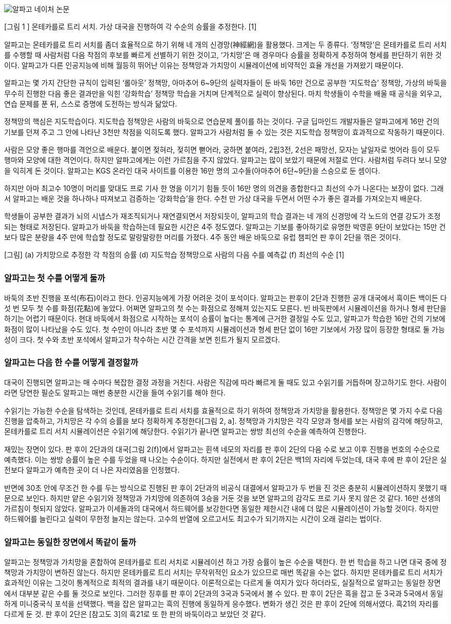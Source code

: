 ![알파고 네이처 논문](https://t1.daumcdn.net/thumb/R1280x0/?fname=http://t1.daumcdn.net/brunch/service/user/aBL/image/lq9o-O47VD16vXGpeM3xxG5SBdA.png)

[그림 1 ] 몬테카를로 트리 서치. 가상 대국을 진행하여 각 수순의 승률을 추정한다. [1]

알파고는 몬테카를로 트리 서치를 좀더 효율적으로 하기 위해 네 개의 신경망(神經網)을 활용했다. 크게는 두 종류다. ‘정책망’은 몬테카를로 트리 서치를 수행할 때 사람처럼 다음 착점의 후보를 빠르게 선별하기 위한 것이고, ‘가치망’은 매 경우마다 승률을 정확하게 추정하여 형세를 판단하기 위한 것이다. 알파고가 다른 인공지능에 비해 월등히 뛰어난 이유는 정책망과 가치망이 시뮬레이션에 비약적인 효율 개선을 가져왔기 때문이다.

알파고는 몇 가지 간단한 규칙이 입력된 ‘롤아웃’ 정책망, 아마추어 6~9단의 실력자들이 둔 바둑 16만 건으로 공부한 ‘지도학습’ 정책망, 가상의 바둑을 무수히 진행한 다음 좋은 결과만을 익힌 ‘강화학습’ 정책망 학습을 거치며 단계적으로 실력이 향상된다. 마치 학생들이 수학을 배울 때 공식을 외우고, 연습 문제를 푼 뒤, 스스로 증명에 도전하는 방식과 닮았다.

정책망의 핵심은 지도학습이다. 지도학습 정책망은 사람의 바둑으로 연습문제 풀이를 하는 것이다. 구글 딥마인드 개발자들은 알파고에게 16만 건의 기보를 던져 주고 그 안에 나타난 3천만 착점을 익히도록 했다. 알파고가 사람처럼 둘 수 있는 것은 지도학습 정책망이 효과적으로 작동하기 때문이다.

사람은 모양 좋은 행마를 격언으로 배운다. 붙이면 젖혀라, 젖히면 뻗어라, 궁하면 붙여라, 2립3전, 2선은 패망선, 모자는 날일자로 벗어라 등이 모두 행마와 모양에 대한 격언이다. 하지만 알파고에게는 이런 가르침을 주지 않았다. 알파고는 많이 보았기 때문에 저절로 안다. 사람처럼 두려다 보니 모양을 익히게 돈 것이다. 알파고는 KGS 온라인 대국 사이트를 이용한 16만 명의 고수들(아마추어 6단~9단)을 스승으로 둔 셈이다.

하지만 아마 최고수 10명이 머리를 맞대도 프로 기사 한 명을 이기기 힘들 듯이 16만 명의 의견을 종합한다고 최선의 수가 나온다는 보장이 없다. 그래서 알파고는 배운 것을 하나하나 따져보고 검증하는 ‘강화학습’을 한다. 수천 만 가상 대국을 두면서 어떤 수가 좋은 결과를 가져오는지 배운다.

학생들이 공부한 결과가 뇌의 시냅스가 재조직되거나 재연결되면서 저장되듯이, 알파고의 학습 결과는 네 개의 신경망에 각 노드의 연결 강도가 조정되는 형태로 저장된다. 알파고가 바둑을 학습하는데 필요한 시간은 4주 정도였다. 알파고는 기보를 좋아하기로 유명한 박영훈 9단이 보았다는 15만 건보다 많은 분량을 4주 만에 학습할 정도로 말랑말랑한 머리를 가졌다. 4주 동안 배운 바둑으로 유럽 챔피언 판 후이 2단을 꺾은 것이다.

[그림] (a) 가치망으로 추정한 각 착점의 승률 (d) 지도학습 정책망으로 사람의 다음 수를 예측값 (f) 최선의 수순 [1]

### 알파고는 첫 수를 어떻게 둘까
바둑의 초반 진행을 포석(布石)이라고 한다. 인공지능에게 가장 어려운 것이 포석이다. 알파고는 판후이 2단과 진행한 공개 대국에서 흑이든 백이든 다섯 번 모두 첫 수를 화점(花點)에 놓았다. 어쩌면 알파고의 첫 수는 화점으로 정해져 있는지도 모른다. 빈 바둑판에서 시뮬레이션을 하거나 형세 판단을 하기는 어렵기 때문이다. 현대 바둑에서 화점으로 시작하는 포석이 승률이 높다는 통계에 근거한 결정일 수도 있고, 알파고가 학습한 16만 건의 기보에 화점이 많이 나타났을 수도 있다. 첫 수만이 아니라 초반 몇 수 포석까지 시뮬레이션과 형세 판단 없이 16만 기보에서 가장 많이 등장한 형태로 둘 가능성이 크다. 첫 수와 초반 포석에서 알파고가 착수하는 시간 간격을 보면 힌트가 될지 모르겠다.

### 알파고는 다음 한 수를 어떻게 결정할까
대국이 진행되면 알파고는 매 수마다 복잡한 결정 과정을 거친다. 사람은 직감에 따라 빠르게 둘 때도 있고 수읽기를 거듭하며 장고하기도 한다. 사람이라면 당연한 필순도 알파고는 매번 충분한 시간을 들여 수읽기를 해야 한다.

수읽기는 가능한 수순을 탐색하는 것인데, 몬테카를로 트리 서치를 효율적으로 하기 위하여 정책망과 가치망을 활용한다. 정책망은 몇 가지 수로 다음 진행을 압축하고, 가치망은 각 수의 승률을 보다 정확하게 추정한다[그림 2, a]. 정책망과 가치망은 각각 모양과 형세를 보는 사람의 감각에 해당하고, 몬테카를로 트리 서치 시뮬레이션은 수읽기에 해당한다. 수읽기가 끝나면 알파고는 쌍방 최선의 수순을 예측하여 진행한다.

재밌는 장면이 있다. 판 후이 2단과의 대국[그림 2(f)]에서 알파고는 흰색 네모의 자리를 판 후이 2단의 다음 수로 보고 이후 진행을 번호의 수순으로 예측했다. 이는 쌍방 승률이 높은 수를 두었을 때 나오는 수순이다. 하지만 실전에서 판 후이 2단은 백1의 자리에 두었는데, 대국 후에 판 후이 2단은 실전보다 알파고가 예측한 곳이 더 나은 자리였음을 인정했다.

반면에 30초 안에 무조건 한 수를 두는 방식으로 진행된 판 후이 2단과의 비공식 대결에서 알파고가 두 번을 진 것은 충분히 시뮬레이션하지 못했기 때문으로 보인다. 하지만 얕은 수읽기와 정책망과 가치망에 의존하여 3승을 거둔 것을 보면 알파고의 감각도 프로 기사 못지 않은 것 같다. 16만 선생의 가르침이 헛되지 않았다.
알파고가 이세돌과의 대국에서 하드웨어를 보강한다면 동일한 제한시간 내에 더 많은 시뮬레이션이 가능할 것이다. 하지만 하드웨어를 늘린다고 실력이 무한정 늘지는 않는다. 고수의 반열에 오르고서도 최고수가 되기까지는 시간이 오래 걸리는 법이다.

### 알파고는 동일한 장면에서 똑같이 둘까
알파고는 정책망과 가치망을 혼합하여 몬테카를로 트리 서치로 시뮬레이션 하고 가장 승률이 높은 수순을 택한다. 한 번 학습을 하고 나면 대국 중에 정책망과 가치망이 변하진 않는다. 하지만 몬테카를로 트리 서치는 무작위적인 요소가 있으므로 매번 똑같을 수는 없다. 하지만 몬테카를로 트리 서치가 효과적인 이유는 그것이 통계적으로 최적의 결과를 내기 때문이다. 이론적으로는 다르게 둘 여지가 있다 하더라도, 실질적으로 알파고는 동일한 장면에서 대부분 같은 수를 둘 것으로 보인다.
그러한 징후를 판 후이 2단과의 3국과 5국에서 볼 수 있다. 판 후이 2단은 흑을 잡고 둔 3국과 5국에서 동일하게 미니중국식 포석을 선택했다. 백을 잡은 알파고는 흑의 진행에 동일하게 응수했다. 변화가 생긴 것은 판 후이 2단에 의해서였다. 흑21의 자리를 다르게 둔 것. 판 후이 2단은 [참고도 3]의 흑21로 또 한 판의 바둑이라고 보았던 것 같다.
